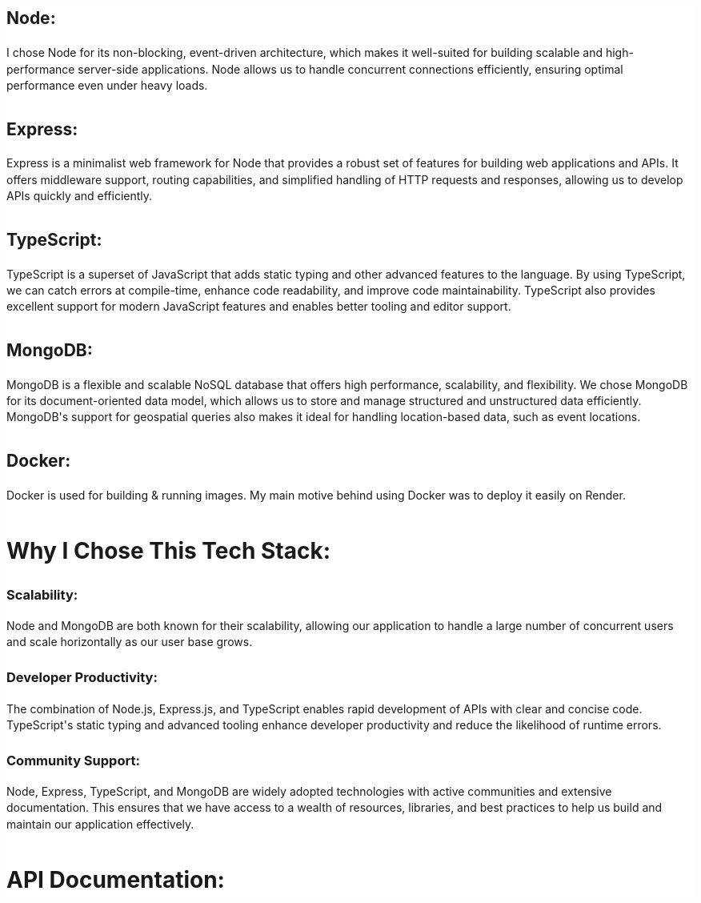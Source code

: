 ## Node: 
I chose Node for its non-blocking, event-driven architecture, which makes it well-suited for building scalable and high-performance server-side applications. Node allows us to handle concurrent connections efficiently, ensuring optimal performance even under heavy loads.

## Express: 
Express is a minimalist web framework for Node that provides a robust set of features for building web applications and APIs. It offers middleware support, routing capabilities, and simplified handling of HTTP requests and responses, allowing us to develop APIs quickly and efficiently.

## TypeScript: 
TypeScript is a superset of JavaScript that adds static typing and other advanced features to the language. By using TypeScript, we can catch errors at compile-time, enhance code readability, and improve code maintainability. TypeScript also provides excellent support for modern JavaScript features and enables better tooling and editor support.

## MongoDB: 
MongoDB is a flexible and scalable NoSQL database that offers high performance, scalability, and flexibility. We chose MongoDB for its document-oriented data model, which allows us to store and manage structured and unstructured data efficiently. MongoDB's support for geospatial queries also makes it ideal for handling location-based data, such as event locations.

## Docker:
Docker is used for building & running images. My main motive behind using Docker was to deploy it easily on Render.


# Why I Chose This Tech Stack:

### Scalability: 
Node and MongoDB are both known for their scalability, allowing our application to handle a large number of concurrent users and scale horizontally as our user base grows.

### Developer Productivity: 
The combination of Node.js, Express.js, and TypeScript enables rapid development of APIs with clear and concise code. TypeScript's static typing and advanced tooling enhance developer productivity and reduce the likelihood of runtime errors.

### Community Support: 
Node, Express, TypeScript, and MongoDB are widely adopted technologies with active communities and extensive documentation. This ensures that we have access to a wealth of resources, libraries, and best practices to help us build and maintain our application effectively.


# API Documentation:
